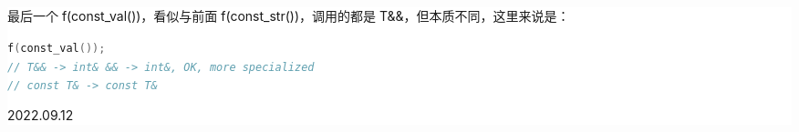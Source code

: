 最后一个 f(const_val())，看似与前面 f(const_str())，调用的都是 T&&，但本质不同，这里来说是：

~~~C++
f(const_val());
// T&& -> int& && -> int&, OK, more specialized
// const T& -> const T&
~~~

2022.09.12
